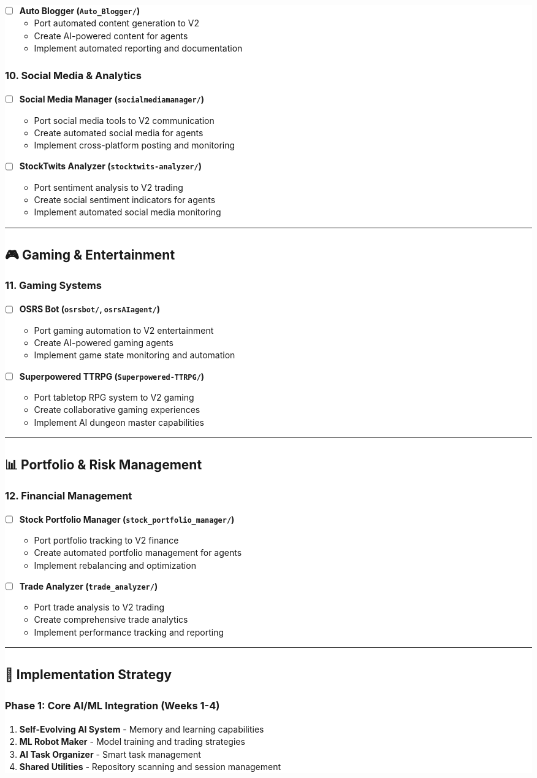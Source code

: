 - [ ] **Auto Blogger (`Auto_Blogger/`)**
  - Port automated content generation to V2
  - Create AI-powered content for agents
  - Implement automated reporting and documentation

### **10. Social Media & Analytics**
- [ ] **Social Media Manager (`socialmediamanager/`)**
  - Port social media tools to V2 communication
  - Create automated social media for agents
  - Implement cross-platform posting and monitoring
  
- [ ] **StockTwits Analyzer (`stocktwits-analyzer/`)**
  - Port sentiment analysis to V2 trading
  - Create social sentiment indicators for agents
  - Implement automated social media monitoring

---

## 🎮 **Gaming & Entertainment**

### **11. Gaming Systems**
- [ ] **OSRS Bot (`osrsbot/`, `osrsAIagent/`)**
  - Port gaming automation to V2 entertainment
  - Create AI-powered gaming agents
  - Implement game state monitoring and automation
  
- [ ] **Superpowered TTRPG (`Superpowered-TTRPG/`)**
  - Port tabletop RPG system to V2 gaming
  - Create collaborative gaming experiences
  - Implement AI dungeon master capabilities

---

## 📊 **Portfolio & Risk Management**

### **12. Financial Management**
- [ ] **Stock Portfolio Manager (`stock_portfolio_manager/`)**
  - Port portfolio tracking to V2 finance
  - Create automated portfolio management for agents
  - Implement rebalancing and optimization
  
- [ ] **Trade Analyzer (`trade_analyzer/`)**
  - Port trade analysis to V2 trading
  - Create comprehensive trade analytics
  - Implement performance tracking and reporting

---

## 🔧 **Implementation Strategy**

### **Phase 1: Core AI/ML Integration (Weeks 1-4)**
1. **Self-Evolving AI System** - Memory and learning capabilities
2. **ML Robot Maker** - Model training and trading strategies
3. **AI Task Organizer** - Smart task management
4. **Shared Utilities** - Repository scanning and session management
